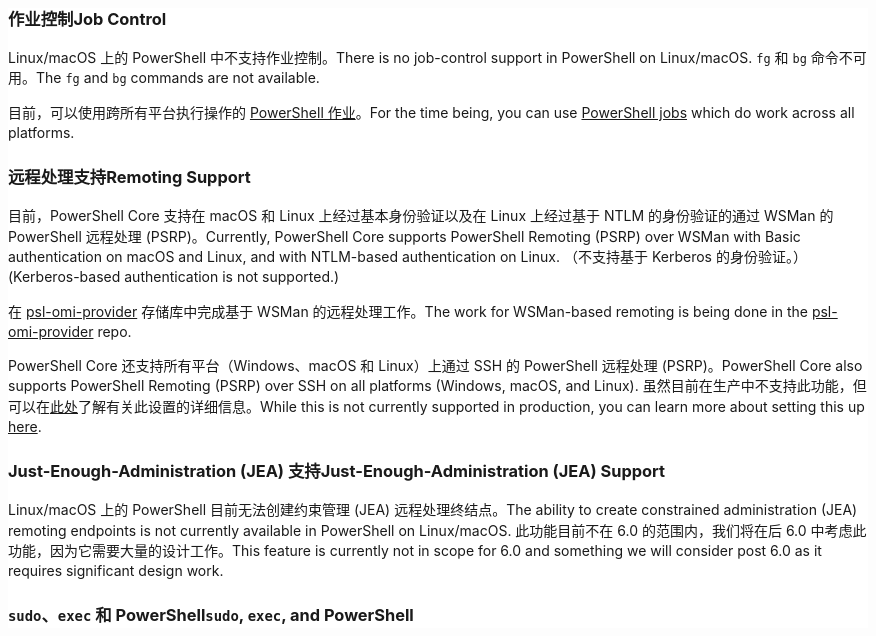 ### <a name="job-control"></a><span data-ttu-id="c14d5-159">作业控制</span><span class="sxs-lookup"><span data-stu-id="c14d5-159">Job Control</span></span>

<span data-ttu-id="c14d5-160">Linux/macOS 上的 PowerShell 中不支持作业控制。</span><span class="sxs-lookup"><span data-stu-id="c14d5-160">There is no job-control support in PowerShell on Linux/macOS.</span></span>
<span data-ttu-id="c14d5-161">`fg` 和 `bg` 命令不可用。</span><span class="sxs-lookup"><span data-stu-id="c14d5-161">The `fg` and `bg` commands are not available.</span></span>

<span data-ttu-id="c14d5-162">目前，可以使用跨所有平台执行操作的 [PowerShell 作业](/powershell/module/microsoft.powershell.core/about/about_jobs)。</span><span class="sxs-lookup"><span data-stu-id="c14d5-162">For the time being, you can use [PowerShell jobs](/powershell/module/microsoft.powershell.core/about/about_jobs) which do work across all platforms.</span></span>

### <a name="remoting-support"></a><span data-ttu-id="c14d5-163">远程处理支持</span><span class="sxs-lookup"><span data-stu-id="c14d5-163">Remoting Support</span></span>

<span data-ttu-id="c14d5-164">目前，PowerShell Core 支持在 macOS 和 Linux 上经过基本身份验证以及在 Linux 上经过基于 NTLM 的身份验证的通过 WSMan 的 PowerShell 远程处理 (PSRP)。</span><span class="sxs-lookup"><span data-stu-id="c14d5-164">Currently, PowerShell Core supports PowerShell Remoting (PSRP) over WSMan with Basic authentication on macOS and Linux, and with NTLM-based authentication on Linux.</span></span> <span data-ttu-id="c14d5-165">（不支持基于 Kerberos 的身份验证。）</span><span class="sxs-lookup"><span data-stu-id="c14d5-165">(Kerberos-based authentication is not supported.)</span></span>

<span data-ttu-id="c14d5-166">在 [psl-omi-provider](https://github.com/PowerShell/psl-omi-provider) 存储库中完成基于 WSMan 的远程处理工作。</span><span class="sxs-lookup"><span data-stu-id="c14d5-166">The work for WSMan-based remoting is being done in the [psl-omi-provider](https://github.com/PowerShell/psl-omi-provider) repo.</span></span>

<span data-ttu-id="c14d5-167">PowerShell Core 还支持所有平台（Windows、macOS 和 Linux）上通过 SSH 的 PowerShell 远程处理 (PSRP)。</span><span class="sxs-lookup"><span data-stu-id="c14d5-167">PowerShell Core also supports PowerShell Remoting (PSRP) over SSH on all platforms (Windows, macOS, and Linux).</span></span> <span data-ttu-id="c14d5-168">虽然目前在生产中不支持此功能，但可以在[此处](../learn/remoting/SSH-Remoting-in-PowerShell-Core.md)了解有关此设置的详细信息。</span><span class="sxs-lookup"><span data-stu-id="c14d5-168">While this is not currently supported in production, you can learn more about setting this up [here](../learn/remoting/SSH-Remoting-in-PowerShell-Core.md).</span></span>

### <a name="just-enough-administration-jea-support"></a><span data-ttu-id="c14d5-169">Just-Enough-Administration (JEA) 支持</span><span class="sxs-lookup"><span data-stu-id="c14d5-169">Just-Enough-Administration (JEA) Support</span></span>

<span data-ttu-id="c14d5-170">Linux/macOS 上的 PowerShell 目前无法创建约束管理 (JEA) 远程处理终结点。</span><span class="sxs-lookup"><span data-stu-id="c14d5-170">The ability to create constrained administration (JEA) remoting endpoints is not currently available in PowerShell on Linux/macOS.</span></span> <span data-ttu-id="c14d5-171">此功能目前不在 6.0 的范围内，我们将在后 6.0 中考虑此功能，因为它需要大量的设计工作。</span><span class="sxs-lookup"><span data-stu-id="c14d5-171">This feature is currently not in scope for 6.0 and something we will consider post 6.0 as it requires significant design work.</span></span>

### <a name="sudo-exec-and-powershell"></a><span data-ttu-id="c14d5-172">`sudo`、`exec` 和 PowerShell</span><span class="sxs-lookup"><span data-stu-id="c14d5-172">`sudo`, `exec`, and PowerShell</span></span>
